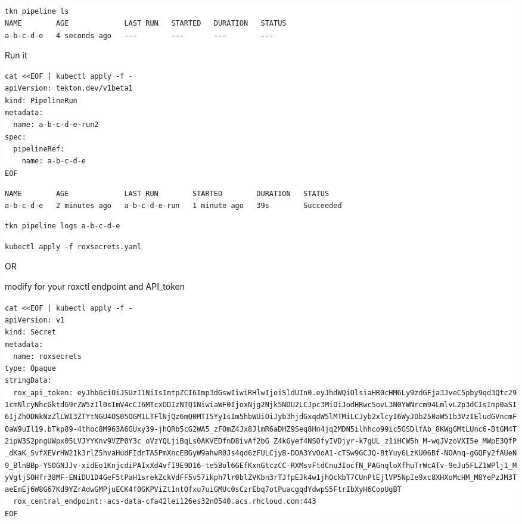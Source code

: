 ```
tkn pipeline ls
NAME        AGE             LAST RUN   STARTED   DURATION   STATUS
a-b-c-d-e   4 seconds ago   ---        ---       ---        ---
```

Run it

```
cat <<EOF | kubectl apply -f -
apiVersion: tekton.dev/v1beta1
kind: PipelineRun
metadata:
  name: a-b-c-d-e-run2
spec:
  pipelineRef:
    name: a-b-c-d-e
EOF
```


```
NAME        AGE             LAST RUN        STARTED        DURATION   STATUS
a-b-c-d-e   2 minutes ago   a-b-c-d-e-run   1 minute ago   39s        Succeeded
```

```
tkn pipeline logs a-b-c-d-e
```

```
kubectl apply -f roxsecrets.yaml
```

OR

modify for your roxctl endpoint and API_token



```
cat <<EOF | kubectl apply -f -
apiVersion: v1
kind: Secret
metadata:
  name: roxsecrets
type: Opaque
stringData:
  rox_api_token: eyJhbGciOiJSUzI1NiIsImtpZCI6Imp3dGswIiwiRHlwIjoiSldUIn0.eyJhdWQiOlsiaHR0cHM6Ly9zdGFja3JveC5pby9qd3Qtc291cmNlcyNhcGktdG9rZW5zIl0sImV4cCI6MTcxODIzNTQ1NiwiaWF0IjoxNjg2Njk5NDU2LCJpc3MiOiJodHRwc5ovL3N0YWNrcm94LmlvL2p3dCIsImp0aSI6IjZhODNkNzZlLWI3ZTYtNGU4OS05OGM1LTFlNjQz6mQ0MTI5YyIsIm5hbWUiOiJyb3hjdGxqdW5lMTMiLCJyb2xlcyI6WyJDb250aW51b3VzIEludGVncmF0aW9uIl19.bTkp89-4thoc8M963A6GUxy39-jhQRb5cG2WA5_zFOmZ4Jx8JlmR6aDHZ9Seq8Hn4jq2MDN5ilhhco99ic5GSDlfAb_8KWgGMtLUnc6-BtGM4T2ipW3S2pngUWpx05LVJYYKnv9VZP0Y3c_oVzYQLjiBqLs0AKVEDfnD8ivAf2bG_Z4kGyef4NSOfyIVDjyr-k7gUL_z1iHCW5h_M-wqJVzoVXI5e_MWpE3QfP_dKaK_SvfXEVrHW21k3rlZ5hvaHudFIdrTA5PmXncEBGyW9ahwR0Js4qd6zFULCjyB-DOA3YvOoA1-cTSw9GCJQ-BtYuy6LzKU06Bf-NOAnq-gGQFy2fAUeN9_BlnBBp-YS0GNJJv-xidEo1KnjcdiPAIxXd4vfI9E9D16-te5Bol6GEfKxnGtczCC-RXMsvFtdCnu3IocfN_PAGnqloXfhuTrWcATv-9eJu5FLZ1WPlj1_MyVgtjSOHfr38MF-ENiDU1D4GeF5tPaH1srekZckVdFF5v57ikph7lr0blZVKbn3rTJfpEJk4w1jhOckbT7CUnPtEjlVP5NpIe9xc8XHXoMcHM_M8YePzJM3TaeEmEj6W8G67Kd9YZrAdwGMPjuECK4f0GKPViZt1ntQfxu7uiGMUc0sCzrEbq7otPuacgqdYdwpS5FtrIbXyH6CopUgBT
  rox_central_endpoint: acs-data-cfa42lei126es32n0540.acs.rhcloud.com:443
EOF
```
